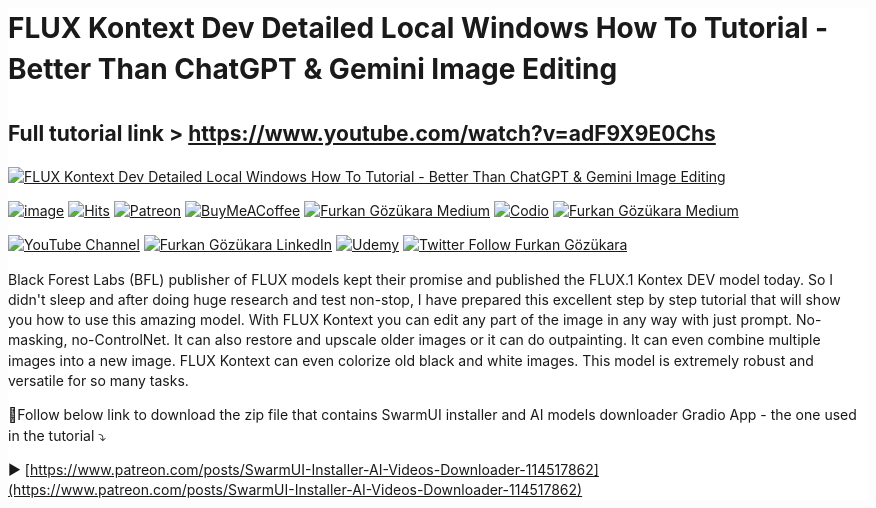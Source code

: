 # FLUX Kontext Dev Detailed Local Windows How To Tutorial - Better Than ChatGPT & Gemini Image Editing

## Full tutorial link > https://www.youtube.com/watch?v=adF9X9E0Chs

[![FLUX Kontext Dev Detailed Local Windows How To Tutorial - Better Than ChatGPT & Gemini Image Editing](https://img.youtube.com/vi/adF9X9E0Chs/sddefault.jpg)](https://www.youtube.com/watch?v=adF9X9E0Chs "FLUX Kontext Dev Detailed Local Windows How To Tutorial - Better Than ChatGPT & Gemini Image Editing")

[![image](https://img.shields.io/discord/772774097734074388?label=Discord&logo=discord)](https://discord.com/servers/software-engineering-courses-secourses-772774097734074388) [![Hits](https://hits.sh/github.com/FurkanGozukara/Stable-Diffusion/blob/main/Tutorials/FLUX-Kontext-Dev-Detailed-Local-Windows-How-To-Tutorial-Better-Than-ChatGPT-and-Gemini-Image-Editing.md.svg?style=plastic&label=Hits%20Since%2025.08.27&labelColor=007ec6&logo=SECourses)](https://hits.sh/github.com/FurkanGozukara/Stable-Diffusion/blob/main/Tutorials/FLUX-Kontext-Dev-Detailed-Local-Windows-How-To-Tutorial-Better-Than-ChatGPT-and-Gemini-Image-Editing.md)
[![Patreon](https://img.shields.io/badge/Patreon-Support%20Me-F2EB0E?style=for-the-badge&logo=patreon)](https://www.patreon.com/c/SECourses) [![BuyMeACoffee](https://img.shields.io/badge/Buy%20Me%20a%20Coffee-ffdd00?style=for-the-badge&logo=buy-me-a-coffee&logoColor=black)](https://www.buymeacoffee.com/DrFurkan) [![Furkan Gözükara Medium](https://img.shields.io/badge/Medium-Follow%20Me-800080?style=for-the-badge&logo=medium&logoColor=white)](https://medium.com/@furkangozukara) [![Codio](https://img.shields.io/static/v1?style=for-the-badge&message=Articles&color=4574E0&logo=Codio&logoColor=FFFFFF&label=CivitAI)](https://civitai.com/user/SECourses/articles) [![Furkan Gözükara Medium](https://img.shields.io/badge/DeviantArt-Follow%20Me-990000?style=for-the-badge&logo=deviantart&logoColor=white)](https://www.deviantart.com/monstermmorpg)

[![YouTube Channel](https://img.shields.io/badge/YouTube-SECourses-C50C0C?style=for-the-badge&logo=youtube)](https://www.youtube.com/SECourses)  [![Furkan Gözükara LinkedIn](https://img.shields.io/badge/LinkedIn-Follow%20Me-0077B5?style=for-the-badge&logo=linkedin&logoColor=white)](https://www.linkedin.com/in/furkangozukara/)   [![Udemy](https://img.shields.io/static/v1?style=for-the-badge&message=Stable%20Diffusion%20Course&color=A435F0&logo=Udemy&logoColor=FFFFFF&label=Udemy)](https://www.udemy.com/course/stable-diffusion-dreambooth-lora-zero-to-hero/?referralCode=E327407C9BDF0CEA8156) [![Twitter Follow Furkan Gözükara](https://img.shields.io/badge/Twitter-Follow%20Me-1DA1F2?style=for-the-badge&logo=twitter&logoColor=white)](https://twitter.com/GozukaraFurkan)


Black Forest Labs (BFL) publisher of FLUX models kept their promise and published the FLUX.1 Kontex DEV model today. So I didn't sleep and after doing huge research and test non-stop, I have prepared this excellent step by step tutorial that will show you how to use this amazing model. With FLUX Kontext you can edit any part of the image in any way with just prompt. No-masking, no-ControlNet. It can also restore and upscale older images or it can do outpainting. It can even combine multiple images into a new image. FLUX Kontext can even colorize old black and white images. This model is extremely robust and versatile for so many tasks.

🔗Follow below link to download the zip file that contains SwarmUI installer and AI models downloader Gradio App - the one used in the tutorial ⤵️

▶️ [https://www.patreon.com/posts/SwarmUI-Installer-AI-Videos-Downloader-114517862](https://www.patreon.com/posts/SwarmUI-Installer-AI-Videos-Downloader-114517862)
